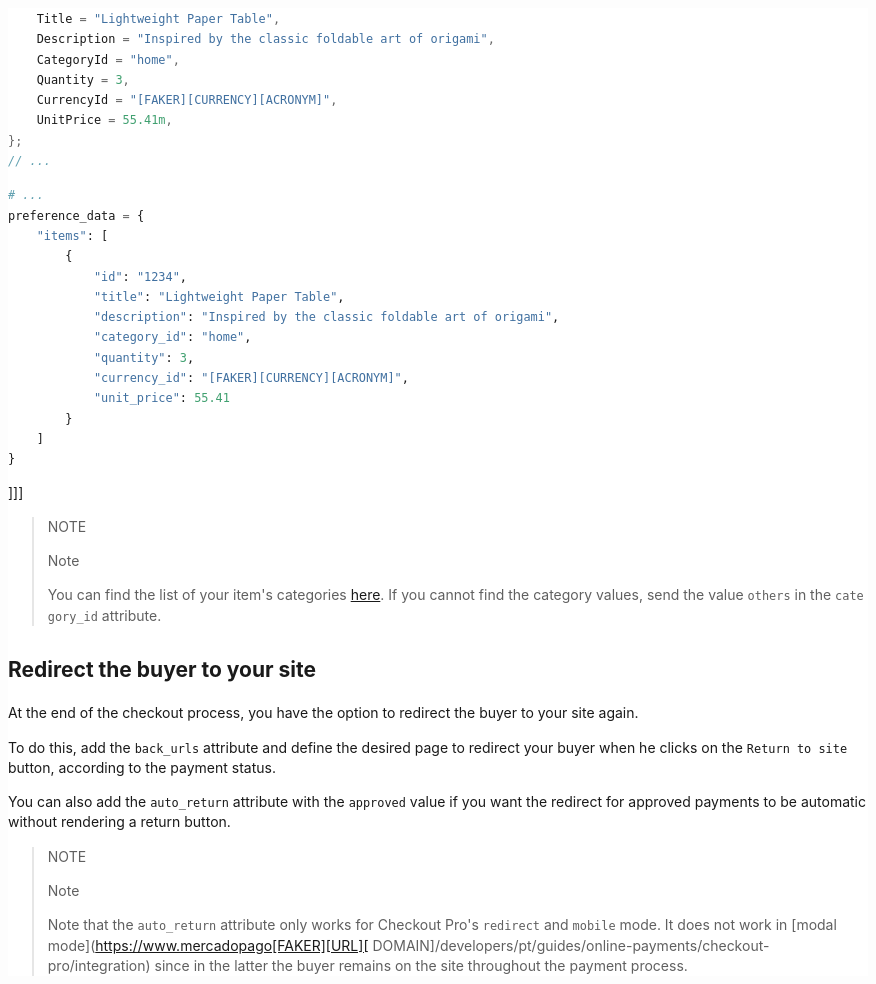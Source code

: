```csharp
    Title = "Lightweight Paper Table",
    Description = "Inspired by the classic foldable art of origami",
    CategoryId = "home",
    Quantity = 3,
    CurrencyId = "[FAKER][CURRENCY][ACRONYM]",
    UnitPrice = 55.41m,
};
// ...
```
```python
# ...
preference_data = {
    "items": [
        {
            "id": "1234",
            "title": "Lightweight Paper Table",
            "description": "Inspired by the classic foldable art of origami",
            "category_id": "home",
            "quantity": 3,
            "currency_id": "[FAKER][CURRENCY][ACRONYM]",
            "unit_price": 55.41
        }
    ]
}
```
]]]


> NOTE
> 
> Note
> 
> You can find the list of your item's categories [here](https://api.mercadopago.com/item_categories). If you cannot find the category values, send the value `others` in the `category_id` attribute.

## Redirect the buyer to your site

At the end of the checkout process, you have the option to redirect the buyer to your site again.

To do this, add the `back_urls` attribute and define the desired page to redirect your buyer when he clicks on the `Return to site` button, according to the payment status. 

You can also add the `auto_return` attribute with the `approved` value if you want the redirect for approved payments to be automatic without rendering a return button.

> NOTE
>
> Note
>
> Note that the `auto_return` attribute only works for Checkout Pro's `redirect` and `mobile` mode. It does not work in [modal mode](https://www.mercadopago[FAKER][URL][ DOMAIN]/developers/pt/guides/online-payments/checkout-pro/integration) since in the latter the buyer remains on the site throughout the payment process.
